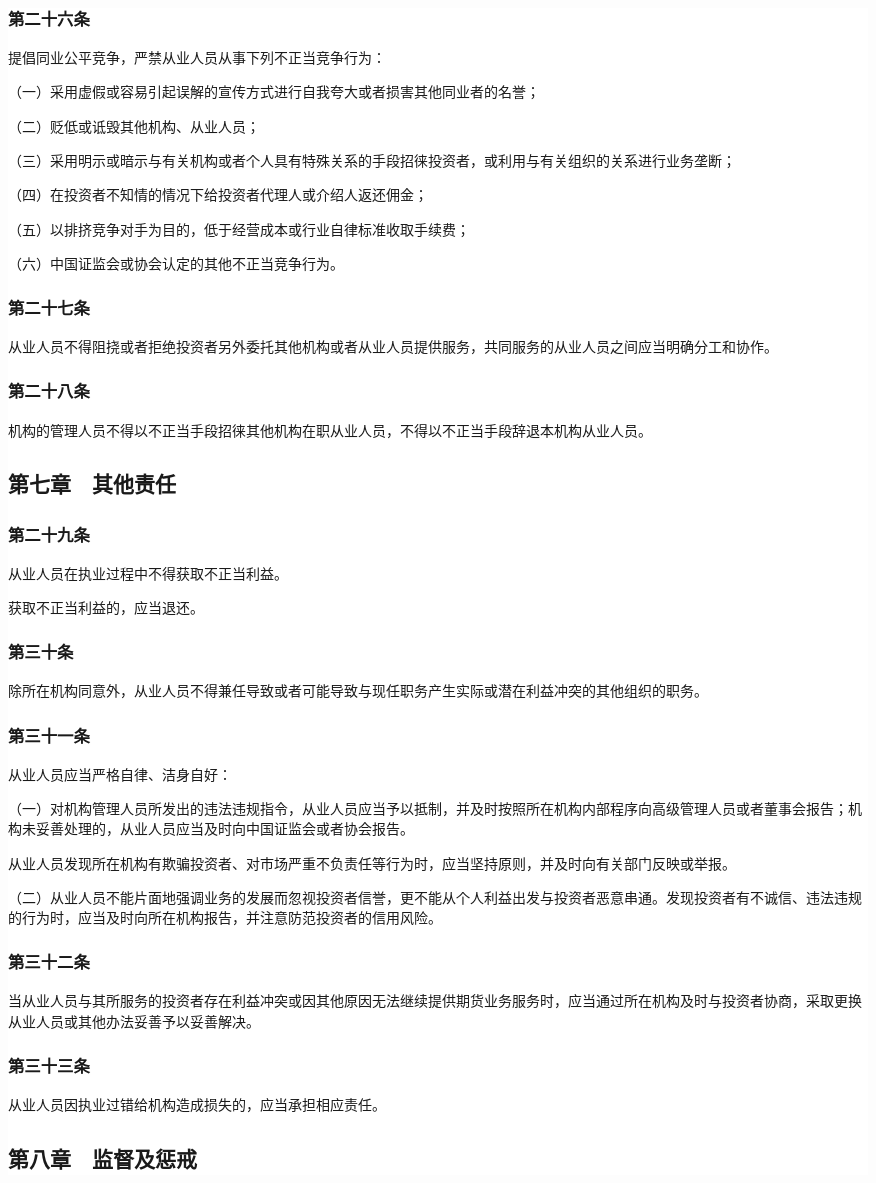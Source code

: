 ### 第二十六条

提倡同业公平竞争，严禁从业人员从事下列不正当竞争行为：

（一）采用虚假或容易引起误解的宣传方式进行自我夸大或者损害其他同业者的名誉；

（二）贬低或诋毁其他机构、从业人员；

（三）采用明示或暗示与有关机构或者个人具有特殊关系的手段招徕投资者，或利用与有关组织的关系进行业务垄断；

（四）在投资者不知情的情况下给投资者代理人或介绍人返还佣金；

（五）以排挤竞争对手为目的，低于经营成本或行业自律标准收取手续费；

（六）中国证监会或协会认定的其他不正当竞争行为。

### 第二十七条

从业人员不得阻挠或者拒绝投资者另外委托其他机构或者从业人员提供服务，共同服务的从业人员之间应当明确分工和协作。

### 第二十八条

机构的管理人员不得以不正当手段招徕其他机构在职从业人员，不得以不正当手段辞退本机构从业人员。

## 第七章　其他责任　

### 第二十九条

从业人员在执业过程中不得获取不正当利益。

获取不正当利益的，应当退还。

### 第三十条

除所在机构同意外，从业人员不得兼任导致或者可能导致与现任职务产生实际或潜在利益冲突的其他组织的职务。

### 第三十一条

从业人员应当严格自律、洁身自好：

（一）对机构管理人员所发出的违法违规指令，从业人员应当予以抵制，并及时按照所在机构内部程序向高级管理人员或者董事会报告；机构未妥善处理的，从业人员应当及时向中国证监会或者协会报告。

从业人员发现所在机构有欺骗投资者、对市场严重不负责任等行为时，应当坚持原则，并及时向有关部门反映或举报。

（二）从业人员不能片面地强调业务的发展而忽视投资者信誉，更不能从个人利益出发与投资者恶意串通。发现投资者有不诚信、违法违规的行为时，应当及时向所在机构报告，并注意防范投资者的信用风险。

### 第三十二条

当从业人员与其所服务的投资者存在利益冲突或因其他原因无法继续提供期货业务服务时，应当通过所在机构及时与投资者协商，采取更换从业人员或其他办法妥善予以妥善解决。

### 第三十三条

从业人员因执业过错给机构造成损失的，应当承担相应责任。

## 第八章　监督及惩戒　
